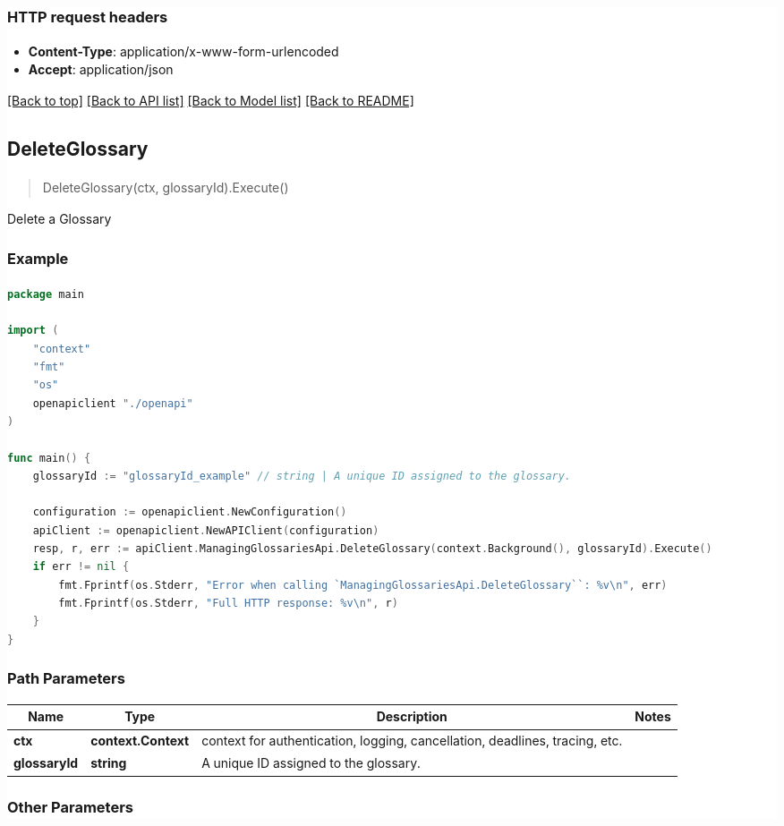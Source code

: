 ### HTTP request headers

- **Content-Type**: application/x-www-form-urlencoded
- **Accept**: application/json

[[Back to top]](#) [[Back to API list]](../README.md#documentation-for-api-endpoints)
[[Back to Model list]](../README.md#documentation-for-models)
[[Back to README]](../README.md)


## DeleteGlossary

> DeleteGlossary(ctx, glossaryId).Execute()

Delete a Glossary



### Example

```go
package main

import (
    "context"
    "fmt"
    "os"
    openapiclient "./openapi"
)

func main() {
    glossaryId := "glossaryId_example" // string | A unique ID assigned to the glossary.

    configuration := openapiclient.NewConfiguration()
    apiClient := openapiclient.NewAPIClient(configuration)
    resp, r, err := apiClient.ManagingGlossariesApi.DeleteGlossary(context.Background(), glossaryId).Execute()
    if err != nil {
        fmt.Fprintf(os.Stderr, "Error when calling `ManagingGlossariesApi.DeleteGlossary``: %v\n", err)
        fmt.Fprintf(os.Stderr, "Full HTTP response: %v\n", r)
    }
}
```

### Path Parameters


Name | Type | Description  | Notes
------------- | ------------- | ------------- | -------------
**ctx** | **context.Context** | context for authentication, logging, cancellation, deadlines, tracing, etc.
**glossaryId** | **string** | A unique ID assigned to the glossary. | 

### Other Parameters

